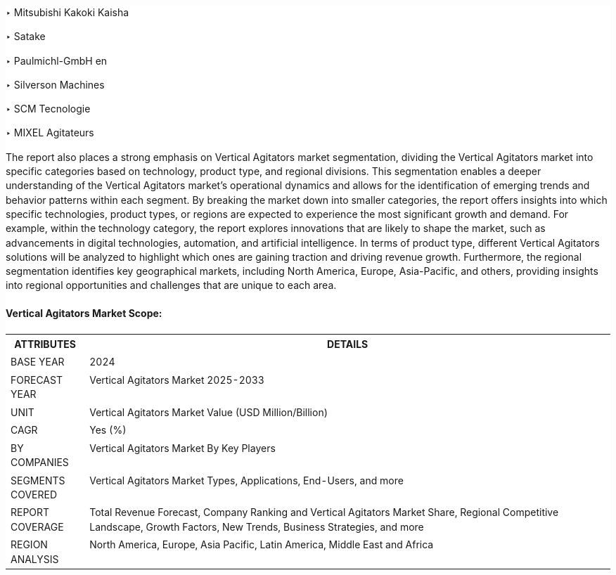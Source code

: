‣ Mitsubishi Kakoki Kaisha

‣ Satake

‣ Paulmichl-GmbH en

‣ Silverson Machines

‣ SCM Tecnologie

‣ MIXEL Agitateurs

The report also places a strong emphasis on Vertical Agitators market segmentation, dividing the Vertical Agitators market into specific categories based on technology, product type, and regional divisions. This segmentation enables a deeper understanding of the Vertical Agitators market’s operational dynamics and allows for the identification of emerging trends and behavior patterns within each segment. By breaking the market down into smaller categories, the report offers insights into which specific technologies, product types, or regions are expected to experience the most significant growth and demand. For example, within the technology category, the report explores innovations that are likely to shape the market, such as advancements in digital technologies, automation, and artificial intelligence. In terms of product type, different Vertical Agitators solutions will be analyzed to highlight which ones are gaining traction and driving revenue growth. Furthermore, the regional segmentation identifies key geographical markets, including North America, Europe, Asia-Pacific, and others, providing insights into regional opportunities and challenges that are unique to each area.

<h4>Vertical Agitators Market Scope:</h4>
<table>
<tr>
<th>ATTRIBUTES</th>
<th>DETAILS</th>
</tr>
<tr>
<td>BASE YEAR</td>
<td>2024</td>
</tr>
<tr>
<td>FORECAST YEAR</td>
<td>Vertical Agitators Market 2025-2033</td>
</tr>
<tr>
<td>UNIT</td>
<td>Vertical Agitators Market Value (USD Million/Billion)</td>
<tr>
<td>CAGR</td>
<td>Yes (%)</td>
</tr>
</tr>
<tr>
<td>BY COMPANIES</td>
<td>Vertical Agitators Market By Key Players</td>
</tr>
<tr>
<td>SEGMENTS COVERED</td>
<td>Vertical Agitators Market Types, Applications, End-Users, and more</td>
</tr>
<tr>
<td>REPORT COVERAGE</td>
<td>Total Revenue Forecast, Company Ranking and Vertical Agitators Market Share, Regional Competitive Landscape, Growth Factors, New Trends, Business Strategies, and more</td>
</tr>
<tr>
<td>REGION ANALYSIS</td>
<td>North America, Europe, Asia Pacific, Latin America, Middle East and Africa</td>
</tr>
</table>
